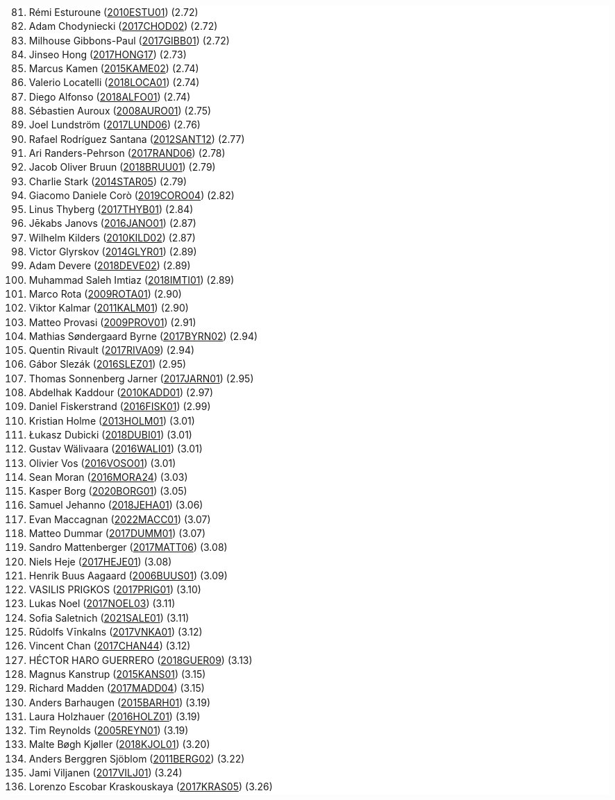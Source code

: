 81. Rémi Esturoune ([2010ESTU01](https://worldcubeassociation.org/persons/2010ESTU01)) (2.72)
82. Adam Chodyniecki ([2017CHOD02](https://worldcubeassociation.org/persons/2017CHOD02)) (2.72)
83. Milhouse Gibbons-Paul ([2017GIBB01](https://worldcubeassociation.org/persons/2017GIBB01)) (2.72)
84. Jinseo Hong ([2017HONG17](https://worldcubeassociation.org/persons/2017HONG17)) (2.73)
85. Marcus Kamen ([2015KAME02](https://worldcubeassociation.org/persons/2015KAME02)) (2.74)
86. Valerio Locatelli ([2018LOCA01](https://worldcubeassociation.org/persons/2018LOCA01)) (2.74)
87. Diego Alfonso ([2018ALFO01](https://worldcubeassociation.org/persons/2018ALFO01)) (2.74)
88. Sébastien Auroux ([2008AURO01](https://worldcubeassociation.org/persons/2008AURO01)) (2.75)
89. Joel Lundström ([2017LUND06](https://worldcubeassociation.org/persons/2017LUND06)) (2.76)
90. Rafael Rodríguez Santana ([2012SANT12](https://worldcubeassociation.org/persons/2012SANT12)) (2.77)
91. Ari Randers-Pehrson ([2017RAND06](https://worldcubeassociation.org/persons/2017RAND06)) (2.78)
92. Jacob Oliver Bruun ([2018BRUU01](https://worldcubeassociation.org/persons/2018BRUU01)) (2.79)
93. Charlie Stark ([2014STAR05](https://worldcubeassociation.org/persons/2014STAR05)) (2.79)
94. Giacomo Daniele Corò ([2019CORO04](https://worldcubeassociation.org/persons/2019CORO04)) (2.82)
95. Linus Thyberg ([2017THYB01](https://worldcubeassociation.org/persons/2017THYB01)) (2.84)
96. Jēkabs Janovs ([2016JANO01](https://worldcubeassociation.org/persons/2016JANO01)) (2.87)
97. Wilhelm Kilders ([2010KILD02](https://worldcubeassociation.org/persons/2010KILD02)) (2.87)
98. Victor Glyrskov ([2014GLYR01](https://worldcubeassociation.org/persons/2014GLYR01)) (2.89)
99. Adam Devere ([2018DEVE02](https://worldcubeassociation.org/persons/2018DEVE02)) (2.89)
100. Muhammad Saleh Imtiaz ([2018IMTI01](https://worldcubeassociation.org/persons/2018IMTI01)) (2.89)
101. Marco Rota ([2009ROTA01](https://worldcubeassociation.org/persons/2009ROTA01)) (2.90)
102. Viktor Kalmar ([2011KALM01](https://worldcubeassociation.org/persons/2011KALM01)) (2.90)
103. Matteo Provasi ([2009PROV01](https://worldcubeassociation.org/persons/2009PROV01)) (2.91)
104. Mathias Søndergaard Byrne ([2017BYRN02](https://worldcubeassociation.org/persons/2017BYRN02)) (2.94)
105. Quentin Rivault ([2017RIVA09](https://worldcubeassociation.org/persons/2017RIVA09)) (2.94)
106. Gábor Slezák ([2016SLEZ01](https://worldcubeassociation.org/persons/2016SLEZ01)) (2.95)
107. Thomas Sonnenberg Jarner ([2017JARN01](https://worldcubeassociation.org/persons/2017JARN01)) (2.95)
108. Abdelhak Kaddour ([2010KADD01](https://worldcubeassociation.org/persons/2010KADD01)) (2.97)
109. Daniel Fiskerstrand ([2016FISK01](https://worldcubeassociation.org/persons/2016FISK01)) (2.99)
110. Kristian Holme ([2013HOLM01](https://worldcubeassociation.org/persons/2013HOLM01)) (3.01)
111. Łukasz Dubicki ([2018DUBI01](https://worldcubeassociation.org/persons/2018DUBI01)) (3.01)
112. Gustav Wälivaara ([2016WALI01](https://worldcubeassociation.org/persons/2016WALI01)) (3.01)
113. Olivier Vos ([2016VOSO01](https://worldcubeassociation.org/persons/2016VOSO01)) (3.01)
114. Sean Moran ([2016MORA24](https://worldcubeassociation.org/persons/2016MORA24)) (3.03)
115. Kasper Borg ([2020BORG01](https://worldcubeassociation.org/persons/2020BORG01)) (3.05)
116. Samuel Jehanno ([2018JEHA01](https://worldcubeassociation.org/persons/2018JEHA01)) (3.06)
117. Evan Maccagnan ([2022MACC01](https://worldcubeassociation.org/persons/2022MACC01)) (3.07)
118. Matteo Dummar ([2017DUMM01](https://worldcubeassociation.org/persons/2017DUMM01)) (3.07)
119. Sandro Mattenberger ([2017MATT06](https://worldcubeassociation.org/persons/2017MATT06)) (3.08)
120. Niels Heje ([2017HEJE01](https://worldcubeassociation.org/persons/2017HEJE01)) (3.08)
121. Henrik Buus Aagaard ([2006BUUS01](https://worldcubeassociation.org/persons/2006BUUS01)) (3.09)
122. VASILIS PRIGKOS ([2017PRIG01](https://worldcubeassociation.org/persons/2017PRIG01)) (3.10)
123. Lukas Noel ([2017NOEL03](https://worldcubeassociation.org/persons/2017NOEL03)) (3.11)
124. Sofia Saletnich ([2021SALE01](https://worldcubeassociation.org/persons/2021SALE01)) (3.11)
125. Rūdolfs Vīnkalns ([2017VNKA01](https://worldcubeassociation.org/persons/2017VNKA01)) (3.12)
126. Vincent Chan ([2017CHAN44](https://worldcubeassociation.org/persons/2017CHAN44)) (3.12)
127. HÉCTOR HARO GUERRERO ([2018GUER09](https://worldcubeassociation.org/persons/2018GUER09)) (3.13)
128. Magnus Kanstrup ([2015KANS01](https://worldcubeassociation.org/persons/2015KANS01)) (3.15)
129. Richard Madden ([2017MADD04](https://worldcubeassociation.org/persons/2017MADD04)) (3.15)
130. Anders Barhaugen ([2015BARH01](https://worldcubeassociation.org/persons/2015BARH01)) (3.19)
131. Laura Holzhauer ([2016HOLZ01](https://worldcubeassociation.org/persons/2016HOLZ01)) (3.19)
132. Tim Reynolds ([2005REYN01](https://worldcubeassociation.org/persons/2005REYN01)) (3.19)
133. Malte Bøgh Kjøller ([2018KJOL01](https://worldcubeassociation.org/persons/2018KJOL01)) (3.20)
134. Anders Berggren Sjöblom ([2011BERG02](https://worldcubeassociation.org/persons/2011BERG02)) (3.22)
135. Jami Viljanen ([2017VILJ01](https://worldcubeassociation.org/persons/2017VILJ01)) (3.24)
136. Lorenzo Escobar Kraskouskaya ([2017KRAS05](https://worldcubeassociation.org/persons/2017KRAS05)) (3.26)